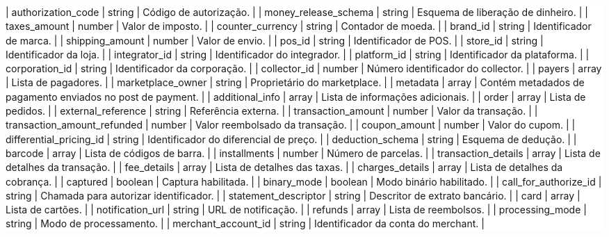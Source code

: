| authorization_code      | string | Código de autorização.                                                                     |
| money_release_schema    | string | Esquema de liberação de dinheiro.                                                           |
| taxes_amount            | number | Valor de imposto.                                                                           |
| counter_currency        | string | Contador de moeda.                                                                          |
| brand_id                | string | Identificador de marca.                                                                     |
| shipping_amount         | number | Valor de envio.                                                                             |
| pos_id                  | string | Identificador de POS.                                                                       |
| store_id                | string | Identificador da loja.                                                                      |
| integrator_id           | string | Identificador do integrador.                                                                |
| platform_id             | string | Identificador da plataforma.                                                                |
| corporation_id          | string | Identificador da corporação.                                                                |
| collector_id            | number | Número identificador do collector.                                                          |
| payers                  | array  | Lista de pagadores.                                                                         |
| marketplace_owner       | string | Proprietário do marketplace.                                                                |
| metadata                | array  | Contém metadados de pagamento enviados no post de payment.                                  |
| additional_info         | array  | Lista de informações adicionais.                                                            |
| order                   | array  | Lista de pedidos.                                                                           |
| external_reference      | string | Referência externa.                                                                         |
| transaction_amount      | number | Valor da transação.                                                                         |
| transaction_amount_refunded | number | Valor reembolsado da transação.                                                            |
| coupon_amount           | number | Valor do cupom.                                                                             |
| differential_pricing_id | string | Identificador do diferencial de preço.                                                      |
| deduction_schema        | string | Esquema de dedução.                                                                         |
| barcode                 | array  | Lista de códigos de barra.                                                                  |
| installments            | number | Número de parcelas.                                                                         |
| transaction_details     | array  | Lista de detalhes da transação.                                                             |
| fee_details             | array  | Lista de detalhes das taxas.                                                                |
| charges_details         | array  | Lista de detalhes da cobrança.                                                              |
| captured                | boolean | Captura habilitada.                                                                         |
| binary_mode             | boolean | Modo binário habilitado.                                                                    |
| call_for_authorize_id   | string | Chamada para autorizar identificador.                                                       |
| statement_descriptor    | string | Descritor de extrato bancário.                                                              |
| card                    | array  | Lista de cartões.                                                                           |
| notification_url        | string | URL de notificação.                                                                         |
| refunds                 | array  | Lista de reembolsos.                                                                        |
| processing_mode         | string | Modo de processamento.                                                                      |
| merchant_account_id     | string | Identificador da conta do merchant.                                                         |